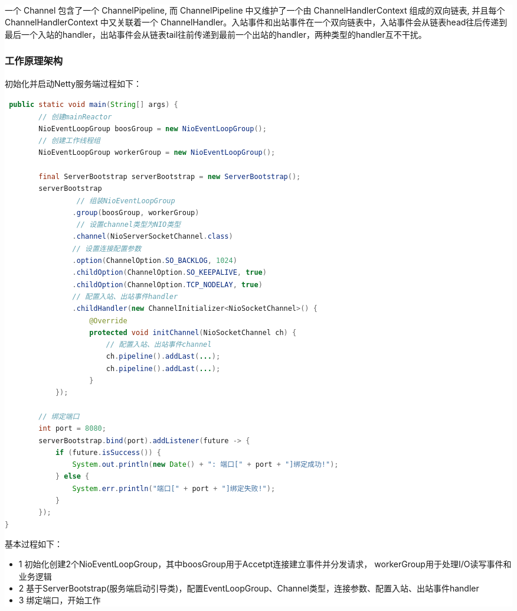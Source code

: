 一个 Channel 包含了一个 ChannelPipeline, 而 ChannelPipeline 中又维护了一个由 ChannelHandlerContext 组成的双向链表, 并且每个 ChannelHandlerContext 中又关联着一个 ChannelHandler。入站事件和出站事件在一个双向链表中，入站事件会从链表head往后传递到最后一个入站的handler，出站事件会从链表tail往前传递到最前一个出站的handler，两种类型的handler互不干扰。

### 工作原理架构

初始化并启动Netty服务端过程如下：

```java
 public static void main(String[] args) {
        // 创建mainReactor
        NioEventLoopGroup boosGroup = new NioEventLoopGroup();
        // 创建工作线程组
        NioEventLoopGroup workerGroup = new NioEventLoopGroup();

        final ServerBootstrap serverBootstrap = new ServerBootstrap();
        serverBootstrap 
                 // 组装NioEventLoopGroup 
                .group(boosGroup, workerGroup)
                 // 设置channel类型为NIO类型
                .channel(NioServerSocketChannel.class)
                // 设置连接配置参数
                .option(ChannelOption.SO_BACKLOG, 1024)
                .childOption(ChannelOption.SO_KEEPALIVE, true)
                .childOption(ChannelOption.TCP_NODELAY, true)
                // 配置入站、出站事件handler
                .childHandler(new ChannelInitializer<NioSocketChannel>() {
                    @Override
                    protected void initChannel(NioSocketChannel ch) {
                        // 配置入站、出站事件channel
                        ch.pipeline().addLast(...);
                        ch.pipeline().addLast(...);
                    }
    		});

        // 绑定端口
        int port = 8080;
        serverBootstrap.bind(port).addListener(future -> {
            if (future.isSuccess()) {
                System.out.println(new Date() + ": 端口[" + port + "]绑定成功!");
            } else {
                System.err.println("端口[" + port + "]绑定失败!");
            }
        });
}
```

基本过程如下：

- 1 初始化创建2个NioEventLoopGroup，其中boosGroup用于Accetpt连接建立事件并分发请求， workerGroup用于处理I/O读写事件和业务逻辑
- 2 基于ServerBootstrap(服务端启动引导类)，配置EventLoopGroup、Channel类型，连接参数、配置入站、出站事件handler
- 3 绑定端口，开始工作
